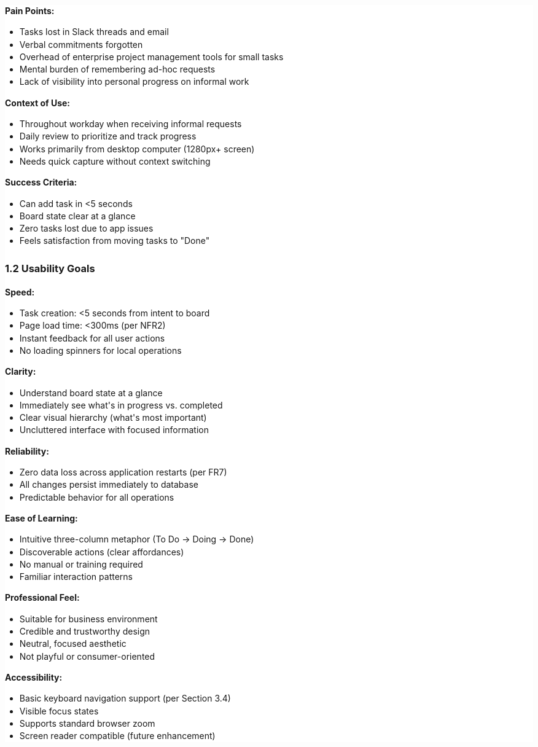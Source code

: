 **Pain Points:**
- Tasks lost in Slack threads and email
- Verbal commitments forgotten
- Overhead of enterprise project management tools for small tasks
- Mental burden of remembering ad-hoc requests
- Lack of visibility into personal progress on informal work

**Context of Use:**
- Throughout workday when receiving informal requests
- Daily review to prioritize and track progress
- Works primarily from desktop computer (1280px+ screen)
- Needs quick capture without context switching

**Success Criteria:**
- Can add task in <5 seconds
- Board state clear at a glance
- Zero tasks lost due to app issues
- Feels satisfaction from moving tasks to "Done"

### 1.2 Usability Goals

**Speed:**
- Task creation: <5 seconds from intent to board
- Page load time: <300ms (per NFR2)
- Instant feedback for all user actions
- No loading spinners for local operations

**Clarity:**
- Understand board state at a glance
- Immediately see what's in progress vs. completed
- Clear visual hierarchy (what's most important)
- Uncluttered interface with focused information

**Reliability:**
- Zero data loss across application restarts (per FR7)
- All changes persist immediately to database
- Predictable behavior for all operations

**Ease of Learning:**
- Intuitive three-column metaphor (To Do → Doing → Done)
- Discoverable actions (clear affordances)
- No manual or training required
- Familiar interaction patterns

**Professional Feel:**
- Suitable for business environment
- Credible and trustworthy design
- Neutral, focused aesthetic
- Not playful or consumer-oriented

**Accessibility:**
- Basic keyboard navigation support (per Section 3.4)
- Visible focus states
- Supports standard browser zoom
- Screen reader compatible (future enhancement)
